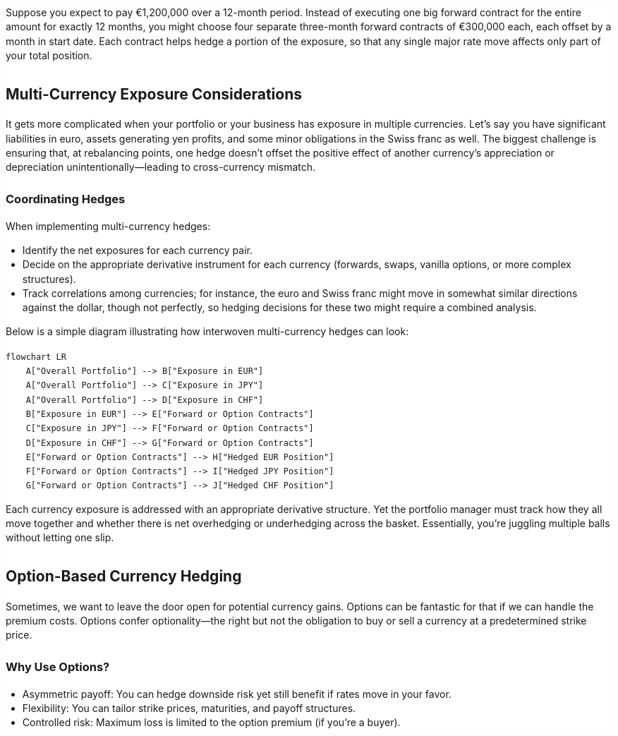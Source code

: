 Suppose you expect to pay €1,200,000 over a 12-month period. Instead of executing one big forward contract for the entire amount for exactly 12 months, you might choose four separate three-month forward contracts of €300,000 each, each offset by a month in start date. Each contract helps hedge a portion of the exposure, so that any single major rate move affects only part of your total position.

## Multi-Currency Exposure Considerations

It gets more complicated when your portfolio or your business has exposure in multiple currencies. Let’s say you have significant liabilities in euro, assets generating yen profits, and some minor obligations in the Swiss franc as well. The biggest challenge is ensuring that, at rebalancing points, one hedge doesn’t offset the positive effect of another currency’s appreciation or depreciation unintentionally—leading to cross-currency mismatch.

### Coordinating Hedges

When implementing multi-currency hedges:

- Identify the net exposures for each currency pair.  
- Decide on the appropriate derivative instrument for each currency (forwards, swaps, vanilla options, or more complex structures).  
- Track correlations among currencies; for instance, the euro and Swiss franc might move in somewhat similar directions against the dollar, though not perfectly, so hedging decisions for these two might require a combined analysis.

Below is a simple diagram illustrating how interwoven multi-currency hedges can look:

```mermaid
flowchart LR
    A["Overall Portfolio"] --> B["Exposure in EUR"]
    A["Overall Portfolio"] --> C["Exposure in JPY"]
    A["Overall Portfolio"] --> D["Exposure in CHF"]
    B["Exposure in EUR"] --> E["Forward or Option Contracts"]
    C["Exposure in JPY"] --> F["Forward or Option Contracts"]
    D["Exposure in CHF"] --> G["Forward or Option Contracts"]
    E["Forward or Option Contracts"] --> H["Hedged EUR Position"]
    F["Forward or Option Contracts"] --> I["Hedged JPY Position"]
    G["Forward or Option Contracts"] --> J["Hedged CHF Position"]
```

Each currency exposure is addressed with an appropriate derivative structure. Yet the portfolio manager must track how they all move together and whether there is net overhedging or underhedging across the basket. Essentially, you’re juggling multiple balls without letting one slip.

## Option-Based Currency Hedging

Sometimes, we want to leave the door open for potential currency gains. Options can be fantastic for that if we can handle the premium costs. Options confer optionality—the right but not the obligation to buy or sell a currency at a predetermined strike price.

### Why Use Options?

- Asymmetric payoff: You can hedge downside risk yet still benefit if rates move in your favor.  
- Flexibility: You can tailor strike prices, maturities, and payoff structures.  
- Controlled risk: Maximum loss is limited to the option premium (if you’re a buyer).
